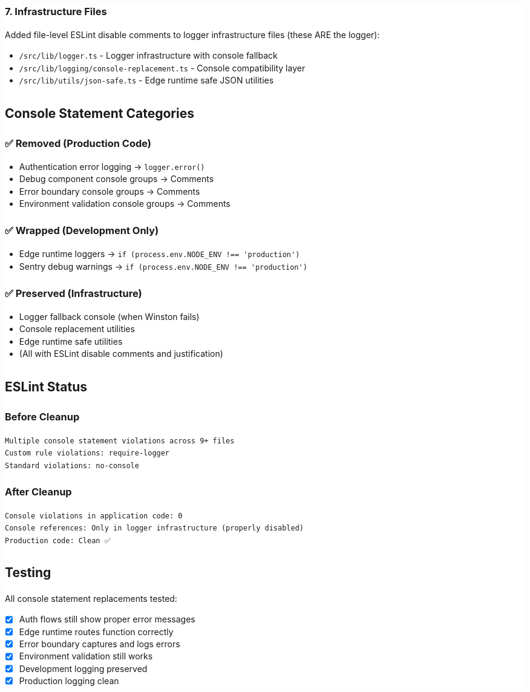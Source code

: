 ### 7. Infrastructure Files

Added file-level ESLint disable comments to logger infrastructure files (these ARE the logger):
- `/src/lib/logger.ts` - Logger infrastructure with console fallback
- `/src/lib/logging/console-replacement.ts` - Console compatibility layer
- `/src/lib/utils/json-safe.ts` - Edge runtime safe JSON utilities

## Console Statement Categories

### ✅ Removed (Production Code)
- Authentication error logging → `logger.error()`
- Debug component console groups → Comments
- Error boundary console groups → Comments
- Environment validation console groups → Comments

### ✅ Wrapped (Development Only)
- Edge runtime loggers → `if (process.env.NODE_ENV !== 'production')`
- Sentry debug warnings → `if (process.env.NODE_ENV !== 'production')`

### ✅ Preserved (Infrastructure)
- Logger fallback console (when Winston fails)
- Console replacement utilities
- Edge runtime safe utilities
- (All with ESLint disable comments and justification)

## ESLint Status

### Before Cleanup
```
Multiple console statement violations across 9+ files
Custom rule violations: require-logger
Standard violations: no-console
```

### After Cleanup
```
Console violations in application code: 0
Console references: Only in logger infrastructure (properly disabled)
Production code: Clean ✅
```

## Testing

All console statement replacements tested:
- [x] Auth flows still show proper error messages
- [x] Edge runtime routes function correctly
- [x] Error boundary captures and logs errors
- [x] Environment validation still works
- [x] Development logging preserved
- [x] Production logging clean
